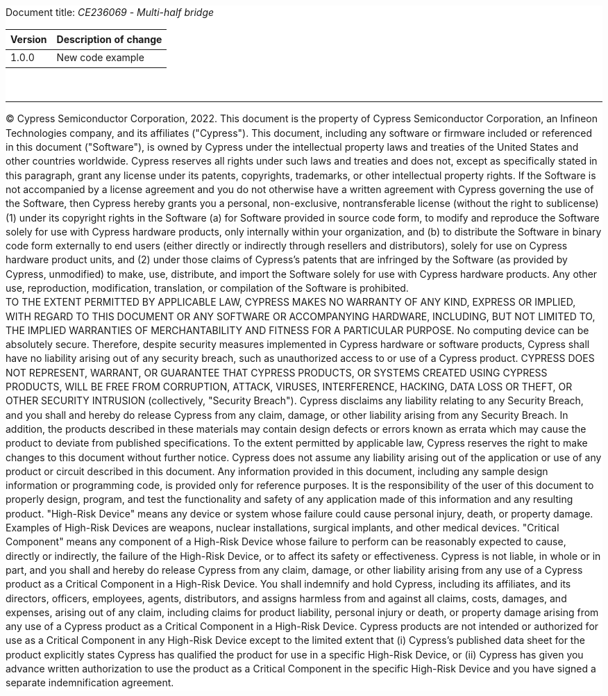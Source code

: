 Document title: *CE236069* - *Multi-half bridge*


 Version | Description of change
 ------- | ---------------------
 1.0.0   | New code example

<br>

---------------------------------------------------------

© Cypress Semiconductor Corporation, 2022. This document is the property of Cypress Semiconductor Corporation, an Infineon Technologies company, and its affiliates ("Cypress").  This document, including any software or firmware included or referenced in this document ("Software"), is owned by Cypress under the intellectual property laws and treaties of the United States and other countries worldwide.  Cypress reserves all rights under such laws and treaties and does not, except as specifically stated in this paragraph, grant any license under its patents, copyrights, trademarks, or other intellectual property rights.  If the Software is not accompanied by a license agreement and you do not otherwise have a written agreement with Cypress governing the use of the Software, then Cypress hereby grants you a personal, non-exclusive, nontransferable license (without the right to sublicense) (1) under its copyright rights in the Software (a) for Software provided in source code form, to modify and reproduce the Software solely for use with Cypress hardware products, only internally within your organization, and (b) to distribute the Software in binary code form externally to end users (either directly or indirectly through resellers and distributors), solely for use on Cypress hardware product units, and (2) under those claims of Cypress’s patents that are infringed by the Software (as provided by Cypress, unmodified) to make, use, distribute, and import the Software solely for use with Cypress hardware products.  Any other use, reproduction, modification, translation, or compilation of the Software is prohibited.
<br>
TO THE EXTENT PERMITTED BY APPLICABLE LAW, CYPRESS MAKES NO WARRANTY OF ANY KIND, EXPRESS OR IMPLIED, WITH REGARD TO THIS DOCUMENT OR ANY SOFTWARE OR ACCOMPANYING HARDWARE, INCLUDING, BUT NOT LIMITED TO, THE IMPLIED WARRANTIES OF MERCHANTABILITY AND FITNESS FOR A PARTICULAR PURPOSE.  No computing device can be absolutely secure.  Therefore, despite security measures implemented in Cypress hardware or software products, Cypress shall have no liability arising out of any security breach, such as unauthorized access to or use of a Cypress product. CYPRESS DOES NOT REPRESENT, WARRANT, OR GUARANTEE THAT CYPRESS PRODUCTS, OR SYSTEMS CREATED USING CYPRESS PRODUCTS, WILL BE FREE FROM CORRUPTION, ATTACK, VIRUSES, INTERFERENCE, HACKING, DATA LOSS OR THEFT, OR OTHER SECURITY INTRUSION (collectively, "Security Breach").  Cypress disclaims any liability relating to any Security Breach, and you shall and hereby do release Cypress from any claim, damage, or other liability arising from any Security Breach.  In addition, the products described in these materials may contain design defects or errors known as errata which may cause the product to deviate from published specifications. To the extent permitted by applicable law, Cypress reserves the right to make changes to this document without further notice. Cypress does not assume any liability arising out of the application or use of any product or circuit described in this document. Any information provided in this document, including any sample design information or programming code, is provided only for reference purposes.  It is the responsibility of the user of this document to properly design, program, and test the functionality and safety of any application made of this information and any resulting product.  "High-Risk Device" means any device or system whose failure could cause personal injury, death, or property damage.  Examples of High-Risk Devices are weapons, nuclear installations, surgical implants, and other medical devices.  "Critical Component" means any component of a High-Risk Device whose failure to perform can be reasonably expected to cause, directly or indirectly, the failure of the High-Risk Device, or to affect its safety or effectiveness.  Cypress is not liable, in whole or in part, and you shall and hereby do release Cypress from any claim, damage, or other liability arising from any use of a Cypress product as a Critical Component in a High-Risk Device. You shall indemnify and hold Cypress, including its affiliates, and its directors, officers, employees, agents, distributors, and assigns harmless from and against all claims, costs, damages, and expenses, arising out of any claim, including claims for product liability, personal injury or death, or property damage arising from any use of a Cypress product as a Critical Component in a High-Risk Device. Cypress products are not intended or authorized for use as a Critical Component in any High-Risk Device except to the limited extent that (i) Cypress’s published data sheet for the product explicitly states Cypress has qualified the product for use in a specific High-Risk Device, or (ii) Cypress has given you advance written authorization to use the product as a Critical Component in the specific High-Risk Device and you have signed a separate indemnification agreement.
<br>